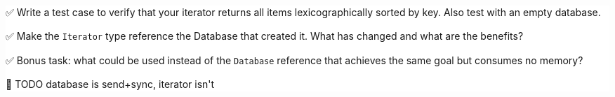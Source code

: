 ✅ Write a test case to verify that your iterator returns all items lexicographically sorted by key. Also test with an empty database.

✅ Make the `Iterator` type reference the Database that created it. What has changed and what are the benefits?

✅ Bonus task: what could be used instead of the `Database` reference that achieves the same goal but consumes no memory?


🚩 TODO database is send+sync, iterator isn't